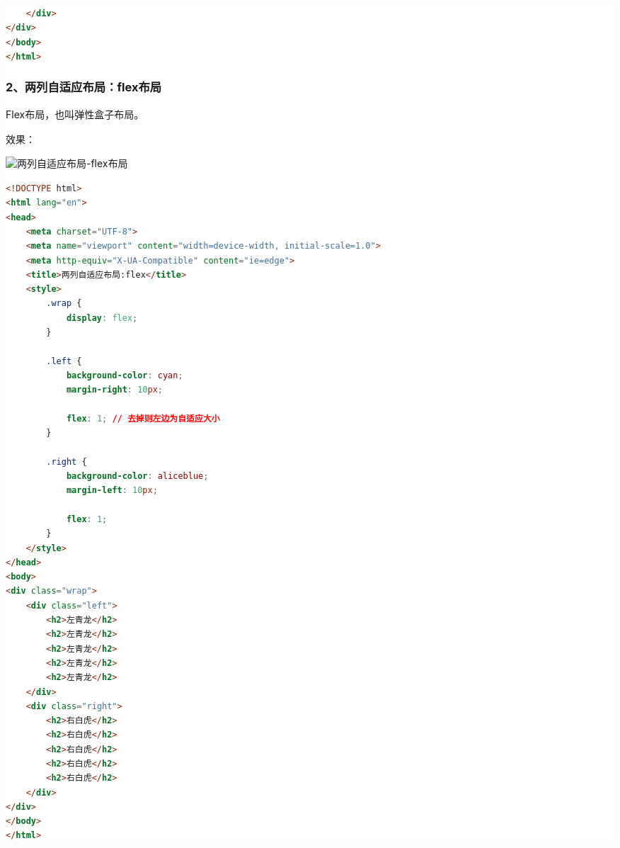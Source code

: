 ```html
	</div>
</div>
</body>
</html>
```

### 2、两列自适应布局：flex布局
Flex布局，也叫弹性盒子布局。

效果：

![两列自适应布局-flex布局](https://upload-images.jianshu.io/upload_images/16584865-7dde738be34ab482.png?imageMogr2/auto-orient/strip%7CimageView2/2/w/1240)


```html
<!DOCTYPE html>
<html lang="en">
<head>
	<meta charset="UTF-8">
	<meta name="viewport" content="width=device-width, initial-scale=1.0">
	<meta http-equiv="X-UA-Compatible" content="ie=edge">
	<title>两列自适应布局:flex</title>
	<style>
		.wrap {
			display: flex;
		}

		.left {
			background-color: cyan;
			margin-right: 10px;
			
			flex: 1; // 去掉则左边为自适应大小
		}

		.right {
			background-color: aliceblue;
			margin-left: 10px;

			flex: 1;
		}
	</style>
</head>
<body>
<div class="wrap">
	<div class="left">
		<h2>左青龙</h2>
		<h2>左青龙</h2>
		<h2>左青龙</h2>
		<h2>左青龙</h2>
		<h2>左青龙</h2>
	</div>
	<div class="right">
		<h2>右白虎</h2>
		<h2>右白虎</h2>
		<h2>右白虎</h2>
		<h2>右白虎</h2>
		<h2>右白虎</h2>
	</div>
</div>
</body>
</html>
```
